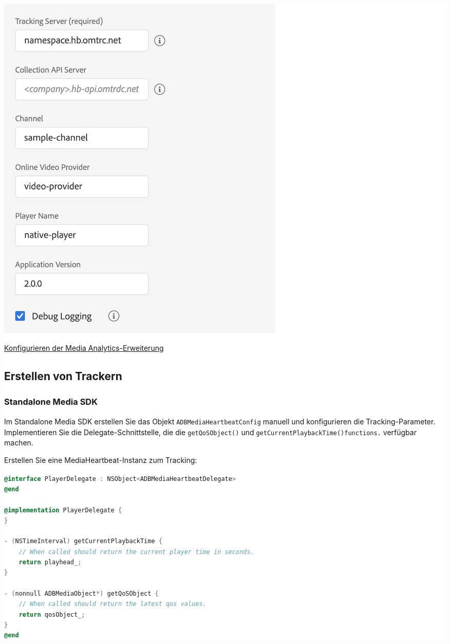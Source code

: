    ![](assets/launch_config_mobile.png)

[Konfigurieren der Media Analytics-Erweiterung](https://aep-sdks.gitbook.io/docs/using-mobile-extensions/adobe-media-analytics)

## Erstellen von Trackern

### Standalone Media SDK

Im Standalone Media SDK erstellen Sie das Objekt `ADBMediaHeartbeatConfig` manuell und konfigurieren die Tracking-Parameter. Implementieren Sie die Delegate-Schnittstelle, die die `getQoSObject()` und `getCurrentPlaybackTime()functions.` verfügbar machen.

Erstellen Sie eine MediaHeartbeat-Instanz zum Tracking:

```objective-c
@interface PlayerDelegate : NSObject<ADBMediaHeartbeatDelegate>
@end

@implementation PlayerDelegate {
}

- (NSTimeInterval) getCurrentPlaybackTime {
    // When called should return the current player time in seconds.
    return playhead_;
}

- (nonnull ADBMediaObject*) getQoSObject {
    // When called should return the latest qos values.
    return qosObject_;
}
@end
```